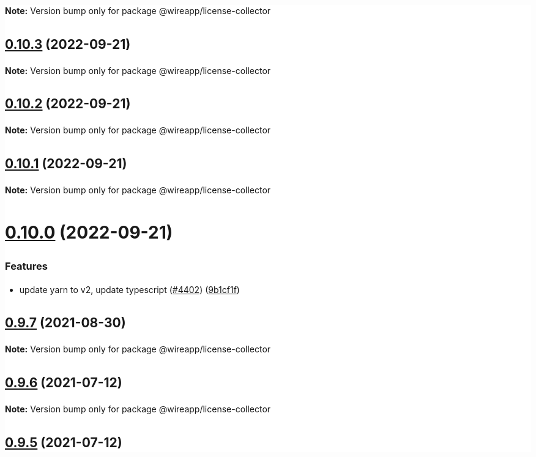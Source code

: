**Note:** Version bump only for package @wireapp/license-collector

## [0.10.3](https://github.com/wireapp/wire-web-packages/compare/@wireapp/license-collector@0.10.2...@wireapp/license-collector@0.10.3) (2022-09-21)

**Note:** Version bump only for package @wireapp/license-collector

## [0.10.2](https://github.com/wireapp/wire-web-packages/compare/@wireapp/license-collector@0.10.1...@wireapp/license-collector@0.10.2) (2022-09-21)

**Note:** Version bump only for package @wireapp/license-collector

## [0.10.1](https://github.com/wireapp/wire-web-packages/compare/@wireapp/license-collector@0.10.0...@wireapp/license-collector@0.10.1) (2022-09-21)

**Note:** Version bump only for package @wireapp/license-collector

# [0.10.0](https://github.com/wireapp/wire-web-packages/compare/@wireapp/license-collector@0.9.7...@wireapp/license-collector@0.10.0) (2022-09-21)

### Features

* update yarn to v2, update typescript ([#4402](https://github.com/wireapp/wire-web-packages/issues/4402)) ([9b1cf1f](https://github.com/wireapp/wire-web-packages/commit/9b1cf1f56a6f1a410a6175b080ec78d73a60586c))

## [0.9.7](https://github.com/wireapp/wire-web-packages/tree/main/packages/license-collector/compare/@wireapp/license-collector@0.9.6...@wireapp/license-collector@0.9.7) (2021-08-30)

**Note:** Version bump only for package @wireapp/license-collector

## [0.9.6](https://github.com/wireapp/wire-web-packages/tree/main/packages/license-collector/compare/@wireapp/license-collector@0.9.5...@wireapp/license-collector@0.9.6) (2021-07-12)

**Note:** Version bump only for package @wireapp/license-collector

## [0.9.5](https://github.com/wireapp/wire-web-packages/tree/main/packages/license-collector/compare/@wireapp/license-collector@0.9.4...@wireapp/license-collector@0.9.5) (2021-07-12)
